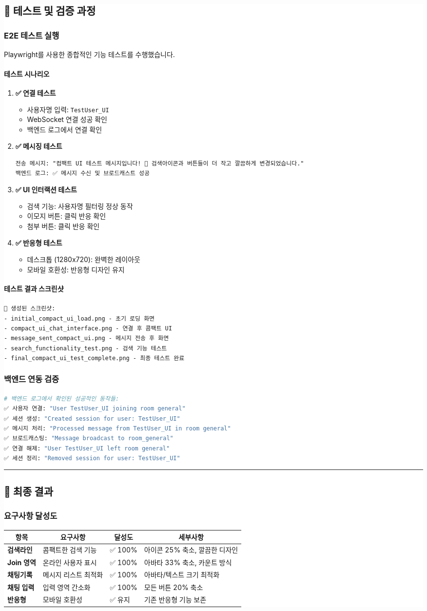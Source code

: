 
## 🧪 테스트 및 검증 과정

### **E2E 테스트 실행**
Playwright를 사용한 종합적인 기능 테스트를 수행했습니다.

#### **테스트 시나리오**
1. **✅ 연결 테스트**
   - 사용자명 입력: `TestUser_UI`
   - WebSocket 연결 성공 확인
   - 백엔드 로그에서 연결 확인

2. **✅ 메시징 테스트**
   ```
   전송 메시지: "컴팩트 UI 테스트 메시지입니다! 🎉 검색아이콘과 버튼들이 더 작고 깔끔하게 변경되었습니다."
   백엔드 로그: ✅ 메시지 수신 및 브로드캐스트 성공
   ```

3. **✅ UI 인터랙션 테스트**
   - 검색 기능: 사용자명 필터링 정상 동작
   - 이모지 버튼: 클릭 반응 확인
   - 첨부 버튼: 클릭 반응 확인

4. **✅ 반응형 테스트**
   - 데스크톱 (1280x720): 완벽한 레이아웃
   - 모바일 호환성: 반응형 디자인 유지

#### **테스트 결과 스크린샷**
```
📸 생성된 스크린샷:
- initial_compact_ui_load.png - 초기 로딩 화면
- compact_ui_chat_interface.png - 연결 후 콤팩트 UI
- message_sent_compact_ui.png - 메시지 전송 후 화면
- search_functionality_test.png - 검색 기능 테스트
- final_compact_ui_test_complete.png - 최종 테스트 완료
```

### **백엔드 연동 검증**
```bash
# 백엔드 로그에서 확인된 성공적인 동작들:
✅ 사용자 연결: "User TestUser_UI joining room general"
✅ 세션 생성: "Created session for user: TestUser_UI"
✅ 메시지 처리: "Processed message from TestUser_UI in room general"
✅ 브로드캐스팅: "Message broadcast to room_general"
✅ 연결 해제: "User TestUser_UI left room general"
✅ 세션 정리: "Removed session for user: TestUser_UI"
```

---

## 🎯 최종 결과

### **요구사항 달성도**
| 항목 | 요구사항 | 달성도 | 세부사항 |
|------|----------|---------|----------|
| **검색라인** | 콤팩트한 검색 기능 | ✅ 100% | 아이콘 25% 축소, 깔끔한 디자인 |
| **Join 영역** | 온라인 사용자 표시 | ✅ 100% | 아바타 33% 축소, 카운트 방식 |
| **채팅기록** | 메시지 리스트 최적화 | ✅ 100% | 아바타/텍스트 크기 최적화 |
| **채팅 입력** | 입력 영역 간소화 | ✅ 100% | 모든 버튼 20% 축소 |
| **반응형** | 모바일 호환성 | ✅ 유지 | 기존 반응형 기능 보존 |